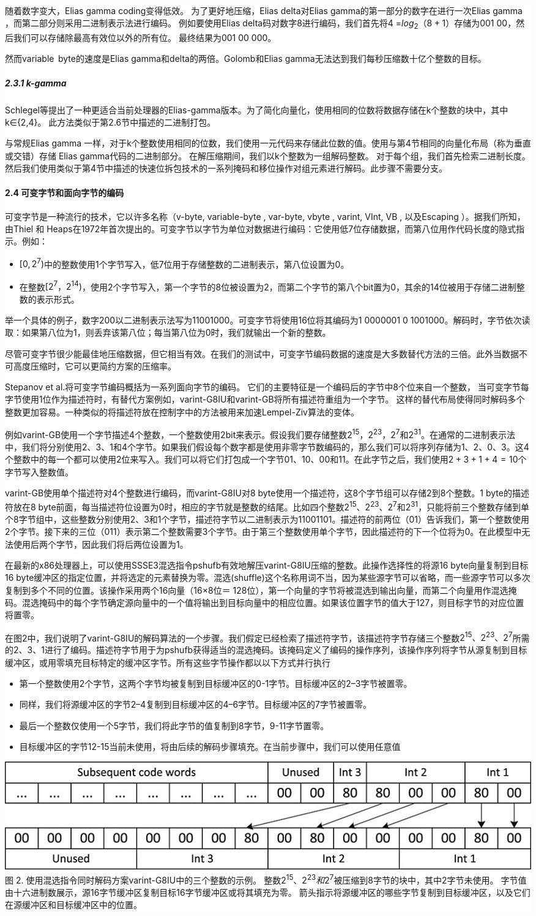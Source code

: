随着数字变大，Elias gamma coding变得低效。 为了更好地压缩，Elias delta对Elias gamma的第一部分的数字在进行一次Elias gamma ，而第二部分则采用二进制表示法进行编码。 例如要使用Elias delta码对数字8进行编码，我们首先将4 =$log_2（8 + 1）$存储为001 00，然后我们可以存储除最高有效位以外的所有位。 最终结果为001 00 000。

然而variable  byte的速度是Elias gamma和delta的两倍。Golomb和Elias gamma无法达到我们每秒压缩数十亿个整数的目标。

##### 2.3.1 k-gamma

Schlegel等提出了一种更适合当前处理器的Elias-gamma版本。为了简化向量化，使用相同的位数将数据存储在k个整数的块中，其中k∈{2,4}。 此方法类似于第2.6节中描述的二进制打包。

与常规Elias gamma 一样，对于k个整数使用相同的位数，我们使用一元代码来存储此位数的值。使用与第4节相同的向量化布局（称为垂直或交错）存储 Elias gamma代码的二进制部分。 在解压缩期间，我们以k个整数为一组解码整数。 对于每个组，我们首先检索二进制长度。 然后我们使用类似于第4节中描述的快速位拆包技术的一系列掩码和移位操作对组元素进行解码。此步骤不需要分支。

#### 2.4 可变字节和面向字节的编码
可变字节是一种流行的技术，它以许多名称（v-byte, variable-byte , var-byte, vbyte , varint, VInt, VB , 以及Escaping ）。据我们所知，由Thiel 和 Heaps在1972年首次提出的。可变字节以字节为单位对数据进行编码：它使用低7位存储数据，而第八位用作代码长度的隐式指示。例如：

- $[0,2^7)$中的整数使用1个字节写入，低7位用于存储整数的二进制表示，第八位设置为0。

- 在整数$[2^7，2^{14})$，使用2个字节写入，第一个字节的8位被设置为2，而第二个字节的第八个bit置为0，其余的14位被用于存储二进制整数的表示形式。

举一个具体的例子，数字200以二进制表示法写为11001000。可变字节将使用16位将其编码为1 0000001 0 1001000。解码时，字节依次读取：如果第八位为1，则丢弃该第八位；每当第八位为0时，我们就输出一个新的整数。

尽管可变字节很少能最佳地压缩数据，但它相当有效。在我们的测试中，可变字节编码数据的速度是大多数替代方法的三倍。此外当数据不可高度压缩时，它可以更简约方案的压缩率。

Stepanov et al.将可变字节编码概括为一系列面向字节的编码。 它们的主要特征是一个编码后的字节中8个位来自一个整数， 当可变字节每字节使用1位作为描述符时，有替代方案例如，varint-G8IU和varint-GB将所有描述符重组为一个字节。 这样的替代布局使得同时解码多个整数更加容易。一种类似的将描述符放在控制字中的方法被用来加速Lempel-Ziv算法的变体。

例如varint-GB使用一个字节描述4个整数，一个整数使用2bit来表示。假设我们要存储整数$2^{15}，2^{23}，2^7$和$2^{31}$。在通常的二进制表示法中，我们将分别使用2、3、1和4个字节。如果我们假设每个数字都是使用非零字节数编码的，那么我们可以将序列存储为1、2、0、3。这4个整数中的每一个都可以使用2位来写入。我们可以将它们打包成一个字节01、10、00和11。在此字节之后，我们使用$2 + 3 + 1 + 4 = 10$个字节写入整数值。

varint-GB使用单个描述符对4个整数进行编码，而varint-G8IU对8 byte使用一个描述符，这8个字节组可以存储2到8个整数。1 byte的描述符放在8 byte前面，每当描述符位设置为0时，相应的字节就是整数的结尾。比如四个整数$2^{15}、2^{23}、2^7$和$2^{31}$，只能将前三个整数存储到单个8字节组中，这些整数分别使用2、3和1个字节，描述符字节以二进制表示为11001101。描述符的前两位（01）告诉我们，第一个整数使用2个字节。接下来的三位（011）表示第二个整数需要3个字节。由于第三个整数使用单个字节，因此描述符的下一个位将为0。在此模型中无法使用后两个字节，因此我们将后两位设置为1。

在最新的x86处理器上，可以使用SSSE3混选指令pshufb有效地解压varint-G8IU压缩的整数。此操作选择性的将源16 byte向量复制到目标16 byte缓冲区的指定位置，并将选定的元素替换为零。混选(shuffle)这个名称用词不当，因为某些源字节可以省略，而一些源字节可以多次复制到多个不同的位置。该操作采用两个16向量（16×8位＝ 128位），第一个向量的字节将被混选到输出向量，而第二个向量用作混选掩码。混选掩码中的每个字节确定源向量中的一个值将输出到目标向量中的相应位置。如果该位置字节的值大于127，则目标字节的对应位置将置零。

在图2中，我们说明了varint-G8IU的解码算法的一个步骤。我们假定已经检索了描述符字节，该描述符字节存储三个整数$2^{15}、2^{23}、2^7$所需的2、3、1进行了编码。描述符字节用于为pshufb获得适当的混选掩码。该掩码定义了编码的操作序列，该操作序列将字节从源复制到目标缓冲区，或用零填充目标特定的缓冲区字节。所有这些字节操作都以以下方式并行执行

- 第一个整数使用2个字节，这两个字节均被复制到目标缓冲区的0-1字节。目标缓冲区的2–3字节被置零。

- 同样，我们将源缓冲区的字节2–4复制到目标缓冲区的4–6字节。目标缓冲区的7字节被置零。

- 最后一个整数仅使用一个5字节，我们将此字节的值复制到8字节，9-11字节置零。

- 目标缓冲区的字节12-15当前未使用，将由后续的解码步骤填充。在当前步骤中，我们可以使用任意值

![](./pshufb.jpg)
图 2. 使用混选指令同时解码方案varint-G8IU中的三个整数的示例。 整数$2^{15}、2^{23}和2^7$被压缩到8字节的块中，其中2字节未使用。 字节值由十六进制数展示，源16字节缓冲区复制目标16字节缓冲区或将其填充为零。 箭头指示将源缓冲区的哪些字节复制到目标缓冲区，以及它们在源缓冲区和目标缓冲区中的位置。
